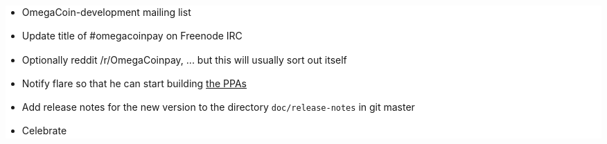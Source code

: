   - OmegaCoin-development mailing list

  - Update title of #omegacoinpay on Freenode IRC

  - Optionally reddit /r/OmegaCoinpay, ... but this will usually sort out itself

- Notify flare so that he can start building [the PPAs](https://launchpad.net/~omegacoin.org/+archive/ubuntu/omegacoin)

- Add release notes for the new version to the directory `doc/release-notes` in git master

- Celebrate
